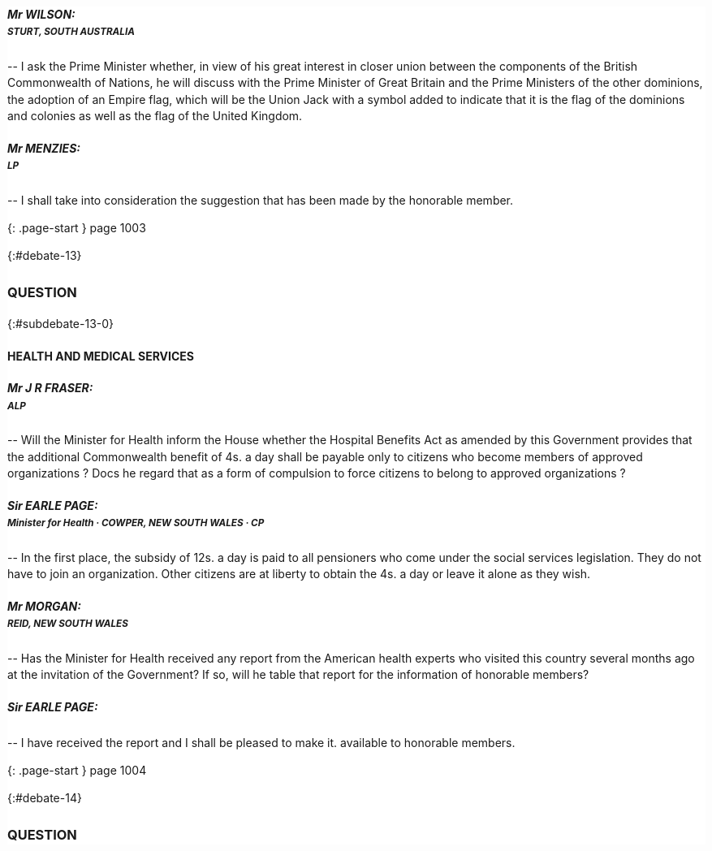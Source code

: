 ##### Mr WILSON:<br><small class="text-muted">STURT, SOUTH AUSTRALIA</small>

-- I ask the Prime Minister whether, in view of his great interest in closer union between the components of the British Commonwealth of Nations, he will discuss with the Prime Minister of Great Britain and the Prime Ministers of the other dominions, the adoption of an Empire flag, which will be the Union Jack with a symbol added to indicate that it is the flag of the dominions and colonies as well as the flag of the United Kingdom. 

##### Mr MENZIES:<br><small class="text-muted">LP</small>

-- I shall take into consideration the suggestion that has been made by the honorable member. 

{: .page-start }
page 1003

{:#debate-13}
### QUESTION

{:#subdebate-13-0}
#### HEALTH AND MEDICAL SERVICES

##### Mr J R FRASER:<br><small class="text-muted">ALP</small>

-- Will the Minister for Health inform the House whether the Hospital Benefits Act as amended by this Government provides that the additional Commonwealth benefit of 4s. a day shall be payable only to citizens who become members of approved organizations ? Docs he regard that as a form of compulsion to force citizens to belong to approved organizations ? 

##### Sir EARLE PAGE:<br><small class="text-muted">Minister for Health &middot; COWPER, NEW SOUTH WALES &middot; CP</small>

-- In the first place, the subsidy of 12s. a day is paid to all pensioners who come under the social services legislation. They do not have to join an organization. Other citizens are at liberty to obtain the 4s. a day or leave it alone as they wish. 

##### Mr MORGAN:<br><small class="text-muted">REID, NEW SOUTH WALES</small>

-- Has the Minister for Health received any report from the American health experts who visited this country several months ago at the invitation of the Government? If so, will he table that report for the information of honorable members? 

##### Sir EARLE PAGE:

-- I have received the report and I shall be pleased to make it. available to honorable members. 

{: .page-start }
page 1004

{:#debate-14}
### QUESTION
